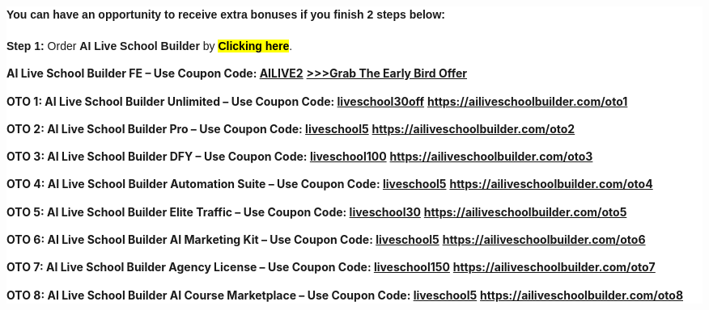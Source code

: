 </div>
</div>
<h4><span style="font-family: helvetica, arial, sans-serif;"><strong>You can have an opportunity to receive extra bonuses if you finish 2 steps below:</strong></span></h4>
<span style="font-family: helvetica, arial, sans-serif;"><strong>Step 1:</strong> Order <strong>AI Live School Builder</strong><strong> </strong>by <span style="color: #ff0000;"><mark><strong>Clicking here</strong></mark></span>.</span>

<p><strong>AI Live School Builder FE – Use Coupon Code: <a href="https://warriorplus.com/o2/a/ytqqr1y/0/w" target="_blank" rel="nofollow noopener noreferrer">AILIVE2</a></strong>
<a href="https://warriorplus.com/o2/a/ytqqr1y/0/w" target="_blank" rel="nofollow noopener noreferrer"><strong>&gt;&gt;&gt;Grab The Early Bird Offer</strong></a>

<p><strong>OTO 1: AI Live School Builder Unlimited – Use Coupon Code: <a href="https://warriorplus.com/o2/a/ytqqr1y/0/w" target="_blank" rel="nofollow noopener noreferrer">liveschool30off</a></strong>
<a href="https://warriorplus.com/o2/a/ytqqr1y/0/w" target="_blank" rel="nofollow noopener noreferrer"><strong>https://ailiveschoolbuilder.com/oto1</strong></a>

<p><strong>OTO 2: AI Live School Builder Pro – Use Coupon Code: <a href="https://warriorplus.com/o2/a/ytqqr1y/0/w" target="_blank" rel="nofollow noopener noreferrer">liveschool5</a></strong>
<a href="https://warriorplus.com/o2/a/ytqqr1y/0/w" target="_blank" rel="nofollow noopener noreferrer"><strong>https://ailiveschoolbuilder.com/oto2</strong></a>

<p><strong>OTO 3: AI Live School Builder DFY – Use Coupon Code: <a href="https://warriorplus.com/o2/a/ytqqr1y/0/w" target="_blank" rel="nofollow noopener noreferrer">liveschool100</a></strong>
<a href="https://warriorplus.com/o2/a/ytqqr1y/0/w" target="_blank" rel="nofollow noopener noreferrer"><strong>https://ailiveschoolbuilder.com/oto3</strong></a>

<p><strong>OTO 4: AI Live School Builder Automation Suite – Use Coupon Code: <a href="https://warriorplus.com/o2/a/ytqqr1y/0/w" target="_blank" rel="nofollow noopener noreferrer">liveschool5</a></strong>
<a href="https://warriorplus.com/o2/a/ytqqr1y/0/w" target="_blank" rel="nofollow noopener noreferrer"><strong>https://ailiveschoolbuilder.com/oto4</strong></a>

<p><strong>OTO 5: AI Live School Builder Elite Traffic – Use Coupon Code: <a href="https://warriorplus.com/o2/a/ytqqr1y/0/w" target="_blank" rel="nofollow noopener noreferrer">liveschool30</a></strong>
<a href="https://warriorplus.com/o2/a/ytqqr1y/0/w" target="_blank" rel="nofollow noopener noreferrer"><strong>https://ailiveschoolbuilder.com/oto5</strong></a>

<p><strong>OTO 6: AI Live School Builder AI Marketing Kit – Use Coupon Code: <a href="https://warriorplus.com/o2/a/ytqqr1y/0/w" target="_blank" rel="nofollow noopener noreferrer">liveschool5</a></strong>
<a href="https://warriorplus.com/o2/a/ytqqr1y/0/w" target="_blank" rel="nofollow noopener noreferrer"><strong>https://ailiveschoolbuilder.com/oto6</strong></a>

<p><strong>OTO 7: AI Live School Builder Agency License – Use Coupon Code: <a href="https://warriorplus.com/o2/a/ytqqr1y/0/w" target="_blank" rel="nofollow noopener noreferrer">liveschool150</a></strong>
<a href="https://warriorplus.com/o2/a/ytqqr1y/0/w" target="_blank" rel="nofollow noopener noreferrer"><strong>https://ailiveschoolbuilder.com/oto7</strong></a>

<p><strong>OTO 8: AI Live School Builder AI Course Marketplace – Use Coupon Code: <a href="https://warriorplus.com/o2/a/ytqqr1y/0/w" target="_blank" rel="nofollow noopener noreferrer">liveschool5</a></strong>
<a href="https://warriorplus.com/o2/a/ytqqr1y/0/w" target="_blank" rel="nofollow noopener noreferrer"><strong>https://ailiveschoolbuilder.com/oto8</strong></a>
